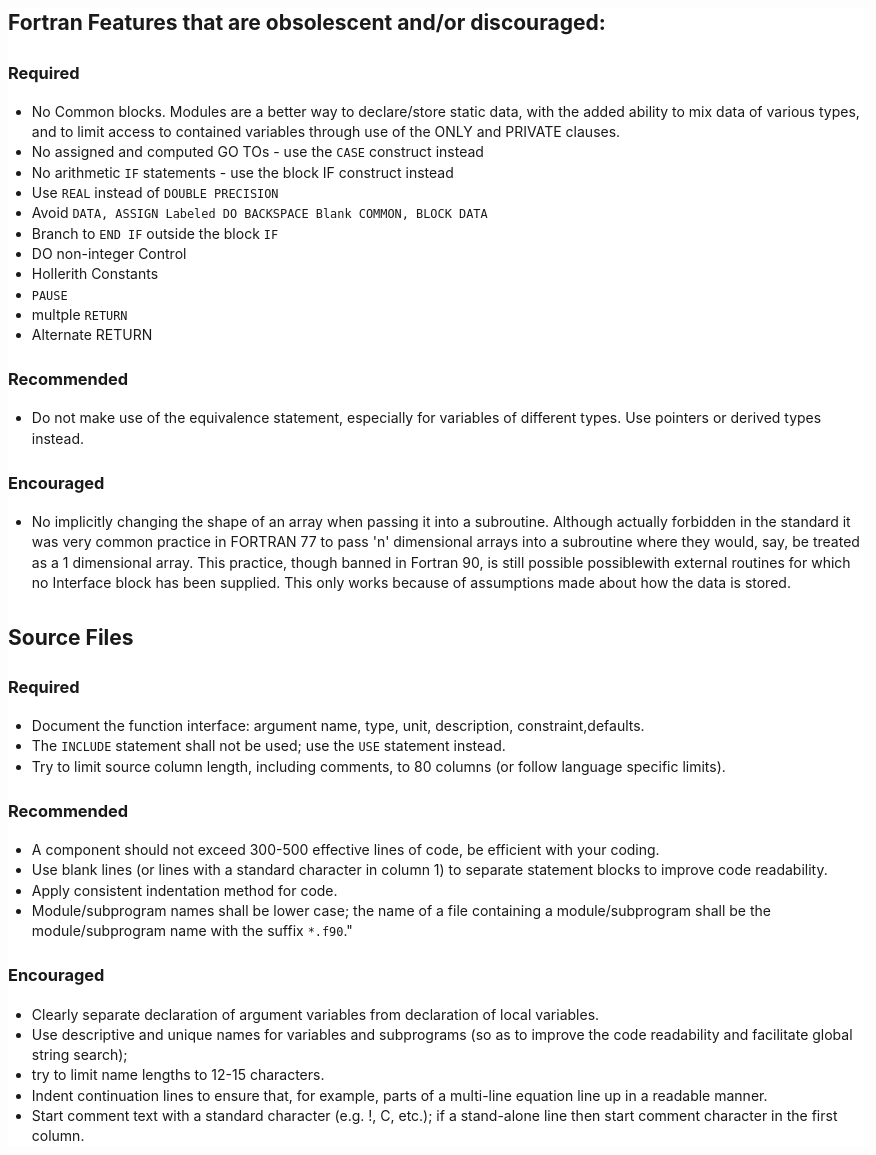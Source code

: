## Fortran Features that are obsolescent and/or discouraged:

### Required
* No Common blocks. Modules are a better way to declare/store static data, with the added
  ability to mix data of various types, and to limit access to contained variables
  through use of the ONLY and PRIVATE clauses.
* No assigned and computed GO TOs - use the ``CASE`` construct instead
* No arithmetic ``IF`` statements - use the block IF construct instead
* Use ``REAL`` instead of ``DOUBLE PRECISION``
* Avoid ``DATA, ASSIGN Labeled DO BACKSPACE Blank COMMON, BLOCK DATA ``
* Branch to ``END IF`` outside the block ``IF``
* DO non-integer Control
* Hollerith Constants
* ``PAUSE``
* multple ``RETURN``
* Alternate RETURN

### Recommended
* Do not make use of the equivalence statement, especially for variables of different types.
  Use pointers or derived types instead.

### Encouraged
* No implicitly changing the shape of an array when passing it into a subroutine.
 Although actually forbidden in the standard it was very common practice in FORTRAN 77
 to pass 'n' dimensional arrays into a subroutine where they would, say, be treated as
 a 1 dimensional array. This practice, though banned in Fortran 90, is still possible
 possiblewith external routines for which no Interface block has been supplied.
 This only works because of assumptions made about how the data is stored.


## Source Files

### Required
* Document the function interface: argument name, type, unit, description, constraint,defaults.
* The ``INCLUDE`` statement shall not be used; use the ``USE`` statement instead.
* Try to limit source column length, including comments, to 80 columns (or follow language specific limits).

### Recommended
* A component should not exceed 300-500 effective lines of code, be efficient with your coding.
* Use blank lines (or lines with a standard character in column 1) to separate
  statement blocks to improve code readability.
* Apply consistent indentation method for code.
* Module/subprogram names shall be lower case; the name of a file containing a
  module/subprogram shall be the module/subprogram name with the suffix ``*.f90``."

### Encouraged
* Clearly separate declaration of argument variables from declaration of  local variables.
* Use descriptive and unique names for variables and subprograms (so as to improve the code readability and facilitate global string search);
* try to limit name lengths to 12-15 characters.
* Indent continuation lines to ensure that, for example, parts of a multi-line equation line up in a readable manner.
* Start comment text with a standard character (e.g. !, C, etc.); if a stand-alone
 line then start comment character in the first column.



